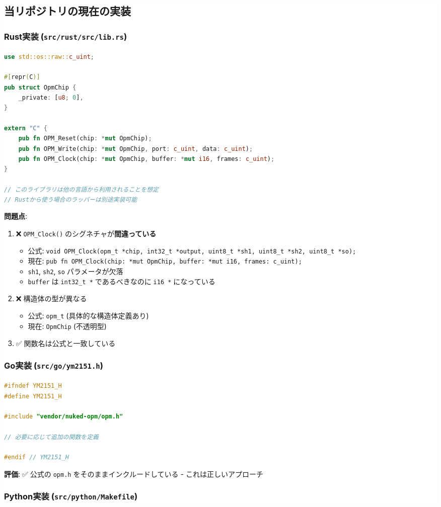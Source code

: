 
## 当リポジトリの現在の実装

### Rust実装 (`src/rust/src/lib.rs`)

```rust
use std::os::raw::c_uint;

#[repr(C)]
pub struct OpmChip {
    _private: [u8; 0],
}

extern "C" {
    pub fn OPM_Reset(chip: *mut OpmChip);
    pub fn OPM_Write(chip: *mut OpmChip, port: c_uint, data: c_uint);
    pub fn OPM_Clock(chip: *mut OpmChip, buffer: *mut i16, frames: c_uint);
}

// このライブラリは他の言語から利用されることを想定
// Rustから使う場合のラッパーは別途実装可能
```

**問題点**:
1. ❌ `OPM_Clock()` のシグネチャが**間違っている**
   - 公式: `void OPM_Clock(opm_t *chip, int32_t *output, uint8_t *sh1, uint8_t *sh2, uint8_t *so);`
   - 現在: `pub fn OPM_Clock(chip: *mut OpmChip, buffer: *mut i16, frames: c_uint);`
   - `sh1`, `sh2`, `so` パラメータが欠落
   - `buffer` は `int32_t *` であるべきなのに `i16 *` になっている

2. ❌ 構造体の型が異なる
   - 公式: `opm_t` (具体的な構造体定義あり)
   - 現在: `OpmChip` (不透明型)

3. ✅ 関数名は公式と一致している

### Go実装 (`src/go/ym2151.h`)

```c
#ifndef YM2151_H
#define YM2151_H

#include "vendor/nuked-opm/opm.h"

// 必要に応じて追加の関数を定義

#endif // YM2151_H
```

**評価**:
✅ 公式の `opm.h` をそのままインクルードしている - これは正しいアプローチ

### Python実装 (`src/python/Makefile`)
